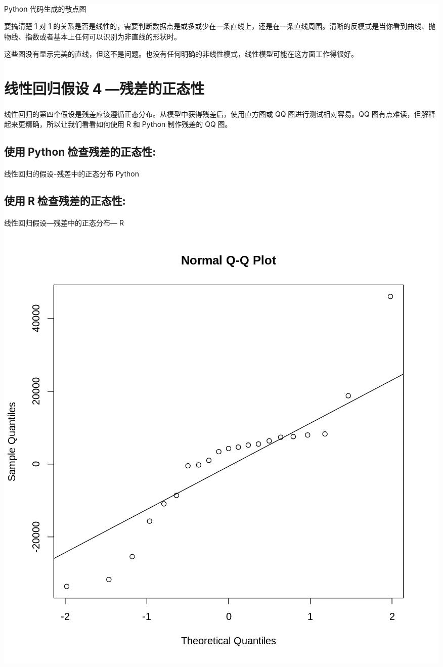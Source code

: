 Python 代码生成的散点图

要搞清楚 1 对 1 的关系是否是线性的，需要判断数据点是或多或少在一条直线上，还是在一条直线周围。清晰的反模式是当你看到曲线、抛物线、指数或者基本上任何可以识别为非直线的形状时。

这些图没有显示完美的直线，但这不是问题。也没有任何明确的非线性模式，线性模型可能在这方面工作得很好。

# 线性回归假设 4 —残差的正态性

线性回归的第四个假设是残差应该遵循正态分布。从模型中获得残差后，使用直方图或 QQ 图进行测试相对容易。QQ 图有点难读，但解释起来更精确，所以让我们看看如何使用 R 和 Python 制作残差的 QQ 图。

## 使用 Python 检查残差的正态性:

线性回归的假设-残差中的正态分布 Python

## 使用 R 检查残差的正态性:

线性回归假设—残差中的正态分布— R

![](img/031d208dfd7fa72d3120f8f84c9585f6.png)
